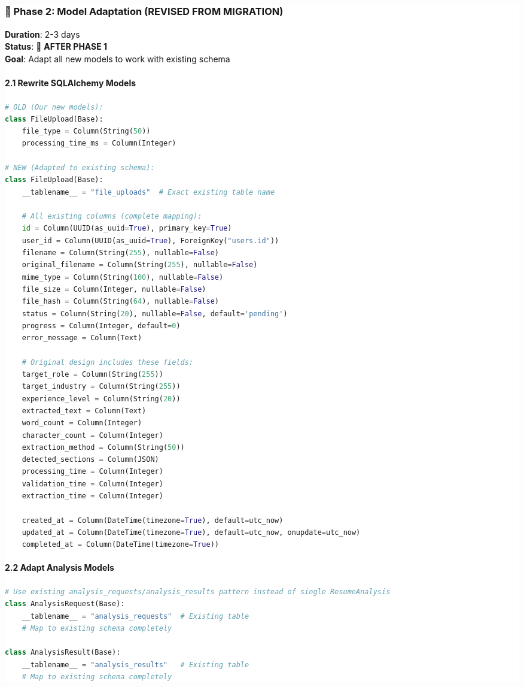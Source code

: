 ### **🔧 Phase 2: Model Adaptation** (REVISED FROM MIGRATION)
**Duration**: 2-3 days  
**Status**: 🔄 **AFTER PHASE 1**  
**Goal**: Adapt all new models to work with existing schema

#### 2.1 Rewrite SQLAlchemy Models
```python
# OLD (Our new models):
class FileUpload(Base):
    file_type = Column(String(50))
    processing_time_ms = Column(Integer)

# NEW (Adapted to existing schema):
class FileUpload(Base):
    __tablename__ = "file_uploads"  # Exact existing table name
    
    # All existing columns (complete mapping):
    id = Column(UUID(as_uuid=True), primary_key=True)
    user_id = Column(UUID(as_uuid=True), ForeignKey("users.id"))
    filename = Column(String(255), nullable=False)
    original_filename = Column(String(255), nullable=False)
    mime_type = Column(String(100), nullable=False)
    file_size = Column(Integer, nullable=False)  
    file_hash = Column(String(64), nullable=False)
    status = Column(String(20), nullable=False, default='pending')
    progress = Column(Integer, default=0)
    error_message = Column(Text)
    
    # Original design includes these fields:
    target_role = Column(String(255))
    target_industry = Column(String(255))  
    experience_level = Column(String(20))
    extracted_text = Column(Text)
    word_count = Column(Integer)
    character_count = Column(Integer)
    extraction_method = Column(String(50))
    detected_sections = Column(JSON)
    processing_time = Column(Integer)
    validation_time = Column(Integer)
    extraction_time = Column(Integer)
    
    created_at = Column(DateTime(timezone=True), default=utc_now)
    updated_at = Column(DateTime(timezone=True), default=utc_now, onupdate=utc_now)
    completed_at = Column(DateTime(timezone=True))
```

#### 2.2 Adapt Analysis Models
```python
# Use existing analysis_requests/analysis_results pattern instead of single ResumeAnalysis
class AnalysisRequest(Base):
    __tablename__ = "analysis_requests"  # Existing table
    # Map to existing schema completely
    
class AnalysisResult(Base):
    __tablename__ = "analysis_results"   # Existing table  
    # Map to existing schema completely
```
